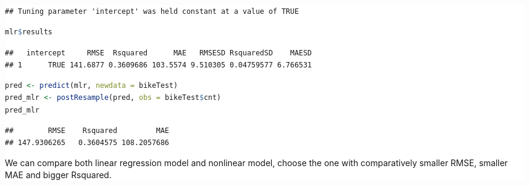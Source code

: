     ## Tuning parameter 'intercept' was held constant at a value of TRUE

``` r
mlr$results
```

    ##   intercept     RMSE  Rsquared      MAE   RMSESD RsquaredSD    MAESD
    ## 1      TRUE 141.6877 0.3609686 103.5574 9.510305 0.04759577 6.766531

``` r
pred <- predict(mlr, newdata = bikeTest)
pred_mlr <- postResample(pred, obs = bikeTest$cnt)
pred_mlr
```

    ##        RMSE    Rsquared         MAE 
    ## 147.9306265   0.3604575 108.2057686

We can compare both linear regression model and nonlinear model, choose
the one with comparatively smaller RMSE, smaller MAE and bigger
Rsquared.
